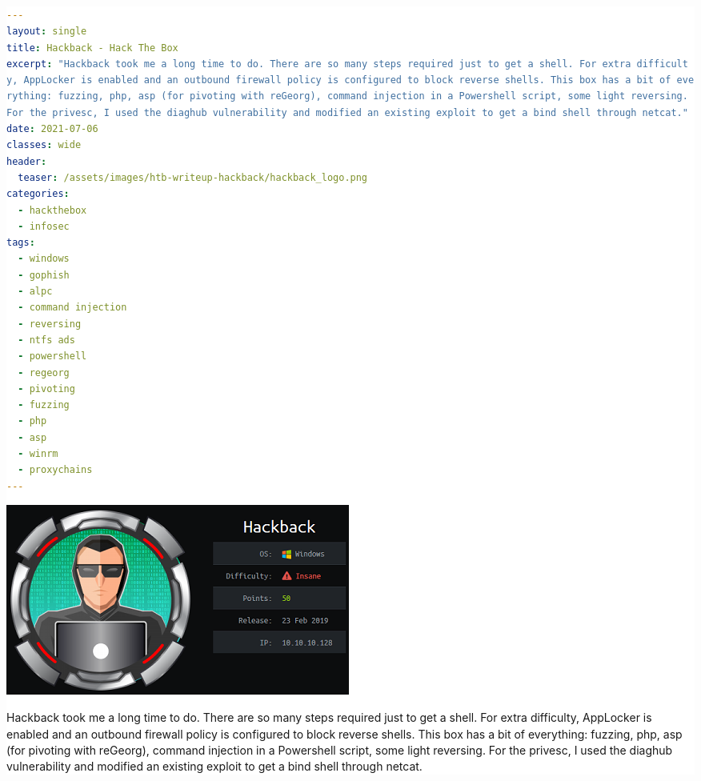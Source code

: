 ```yaml
---
layout: single
title: Hackback - Hack The Box
excerpt: "Hackback took me a long time to do. There are so many steps required just to get a shell. For extra difficulty, AppLocker is enabled and an outbound firewall policy is configured to block reverse shells. This box has a bit of everything: fuzzing, php, asp (for pivoting with reGeorg), command injection in a Powershell script, some light reversing. For the privesc, I used the diaghub vulnerability and modified an existing exploit to get a bind shell through netcat."
date: 2021-07-06
classes: wide
header:
  teaser: /assets/images/htb-writeup-hackback/hackback_logo.png
categories:
  - hackthebox
  - infosec
tags:  
  - windows
  - gophish
  - alpc
  - command injection
  - reversing
  - ntfs ads
  - powershell
  - regeorg
  - pivoting
  - fuzzing
  - php
  - asp
  - winrm
  - proxychains
---
```


![](/assets/images/htb-writeup-hackback/hackback_logo.png)

Hackback took me a long time to do. There are so many steps required just to get a shell. For extra difficulty, AppLocker is enabled and an outbound firewall policy is configured to block reverse shells. This box has a bit of everything: fuzzing, php, asp (for pivoting with reGeorg), command injection in a Powershell script, some light reversing. For the privesc, I used the diaghub vulnerability and modified an existing exploit to get a bind shell through netcat.
